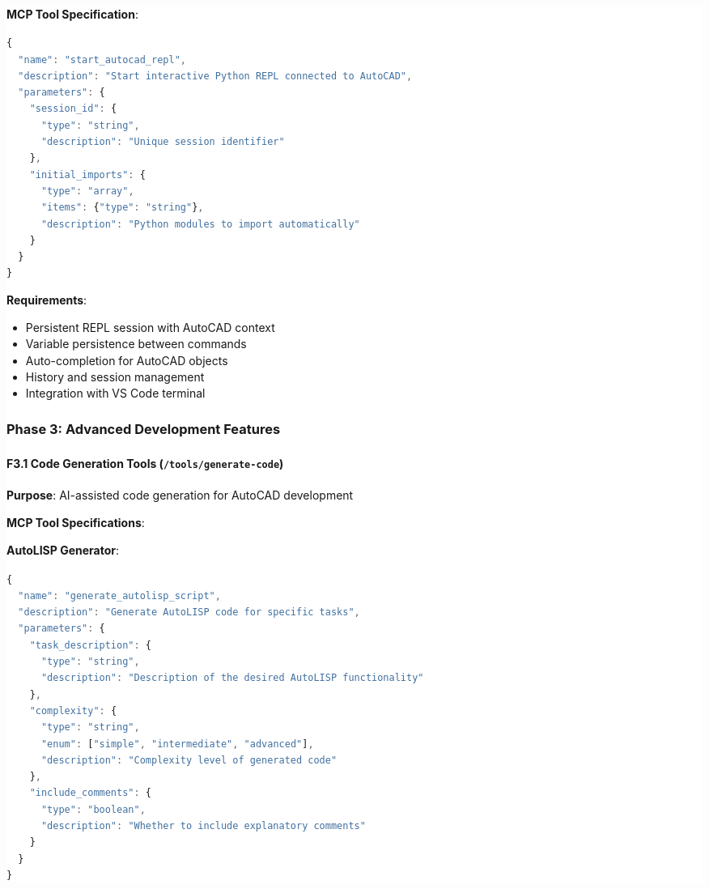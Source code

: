 **MCP Tool Specification**:
```typescript
{
  "name": "start_autocad_repl",
  "description": "Start interactive Python REPL connected to AutoCAD",
  "parameters": {
    "session_id": {
      "type": "string",
      "description": "Unique session identifier"
    },
    "initial_imports": {
      "type": "array",
      "items": {"type": "string"},
      "description": "Python modules to import automatically"
    }
  }
}
```

**Requirements**:
- Persistent REPL session with AutoCAD context
- Variable persistence between commands
- Auto-completion for AutoCAD objects
- History and session management
- Integration with VS Code terminal

### Phase 3: Advanced Development Features

#### F3.1 Code Generation Tools (`/tools/generate-code`)

**Purpose**: AI-assisted code generation for AutoCAD development

**MCP Tool Specifications**:

**AutoLISP Generator**:
```typescript
{
  "name": "generate_autolisp_script",
  "description": "Generate AutoLISP code for specific tasks",
  "parameters": {
    "task_description": {
      "type": "string",
      "description": "Description of the desired AutoLISP functionality"
    },
    "complexity": {
      "type": "string",
      "enum": ["simple", "intermediate", "advanced"],
      "description": "Complexity level of generated code"
    },
    "include_comments": {
      "type": "boolean",
      "description": "Whether to include explanatory comments"
    }
  }
}
```
